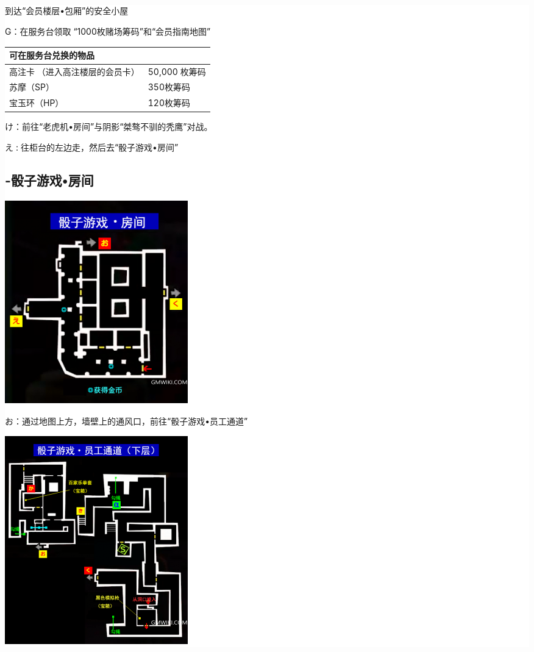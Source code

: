 到达“会员楼层•包厢”的安全小屋

G：在服务台领取 “1000枚赌场筹码”和“会员指南地图”

| 可在服务台兑换的物品             |               |
| :------------------------------- | ------------- |
| 高注卡  （进入高注楼层的会员卡） | 50,000 枚筹码 |
| 苏摩（SP）                       | 350枚筹码     |
| 宝玉环（HP）                     | 120枚筹码     |

け：前往“老虎机•房间”与阴影“桀骜不驯的秃鹰”对战。

え : 往柜台的左边走，然后去“骰子游戏•房间”

 

## -骰子游戏•房间

![img](.\assets\殿堂攻略2-6新岛-秘宝-4.png)

お：通过地图上方，墙壁上的通风口，前往“骰子游戏•员工通道”

![img](.\assets\殿堂攻略2-6新岛-秘宝-5.png)
